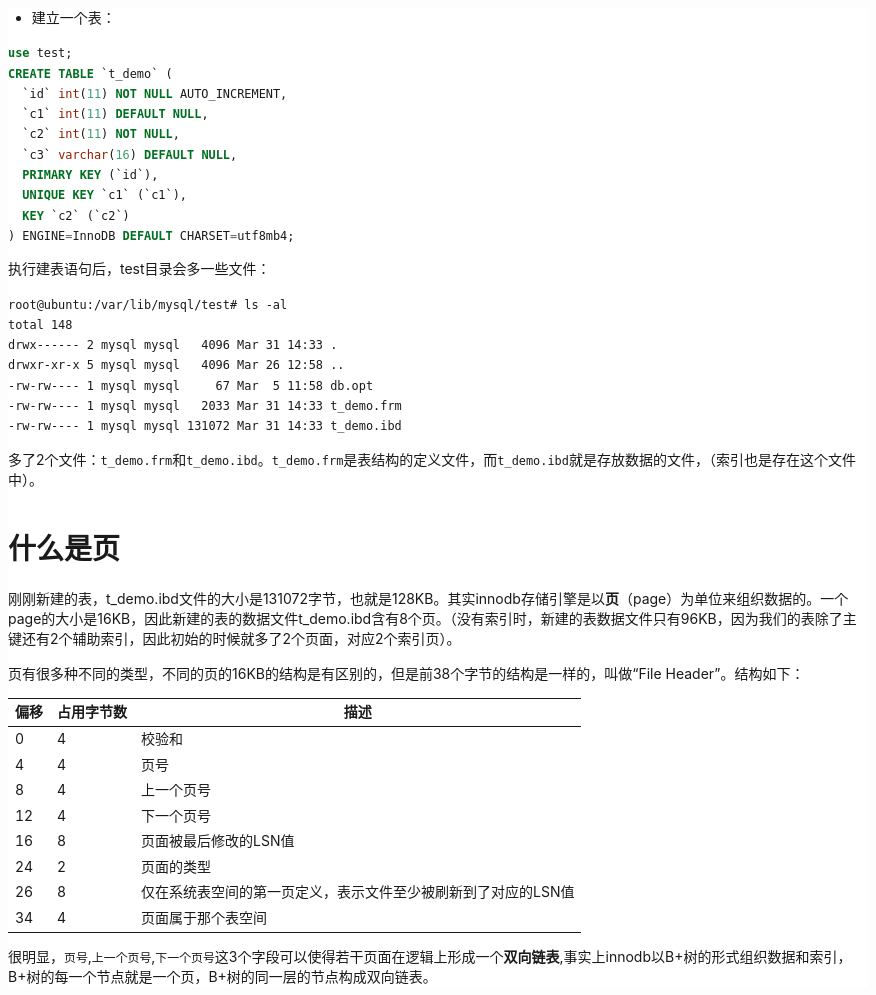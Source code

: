 - 建立一个表：

```sql
use test;
CREATE TABLE `t_demo` (
  `id` int(11) NOT NULL AUTO_INCREMENT,
  `c1` int(11) DEFAULT NULL,
  `c2` int(11) NOT NULL,
  `c3` varchar(16) DEFAULT NULL,
  PRIMARY KEY (`id`),
  UNIQUE KEY `c1` (`c1`),
  KEY `c2` (`c2`)
) ENGINE=InnoDB DEFAULT CHARSET=utf8mb4;
```

执行建表语句后，test目录会多一些文件：

```txt
root@ubuntu:/var/lib/mysql/test# ls -al
total 148
drwx------ 2 mysql mysql   4096 Mar 31 14:33 .
drwxr-xr-x 5 mysql mysql   4096 Mar 26 12:58 ..
-rw-rw---- 1 mysql mysql     67 Mar  5 11:58 db.opt
-rw-rw---- 1 mysql mysql   2033 Mar 31 14:33 t_demo.frm
-rw-rw---- 1 mysql mysql 131072 Mar 31 14:33 t_demo.ibd
```

多了2个文件：`t_demo.frm`和`t_demo.ibd`。`t_demo.frm`是表结构的定义文件，而`t_demo.ibd`就是存放数据的文件，（索引也是存在这个文件中）。

# 什么是页

刚刚新建的表，t_demo.ibd文件的大小是131072字节，也就是128KB。其实innodb存储引擎是以**页**（page）为单位来组织数据的。一个page的大小是16KB，因此新建的表的数据文件t_demo.ibd含有8个页。（没有索引时，新建的表数据文件只有96KB，因为我们的表除了主键还有2个辅助索引，因此初始的时候就多了2个页面，对应2个索引页）。

页有很多种不同的类型，不同的页的16KB的结构是有区别的，但是前38个字节的结构是一样的，叫做“File Header”。结构如下：

| 偏移 | 占用字节数 | 描述                                                          |
| ---- | ---------- | ------------------------------------------------------------- |
| 0    | 4          | 校验和                                                        |
| 4    | 4          | 页号                                                          |
| 8    | 4          | 上一个页号                                                    |
| 12   | 4          | 下一个页号                                                    |
| 16   | 8          | 页面被最后修改的LSN值                                         |
| 24   | 2          | 页面的类型                                                    |
| 26   | 8          | 仅在系统表空间的第一页定义，表示文件至少被刷新到了对应的LSN值 |
| 34   | 4          | 页面属于那个表空间                                            |

很明显，`页号`,`上一个页号`,`下一个页号`这3个字段可以使得若干页面在逻辑上形成一个**双向链表**,事实上innodb以B+树的形式组织数据和索引，B+树的每一个节点就是一个页，B+树的同一层的节点构成双向链表。
